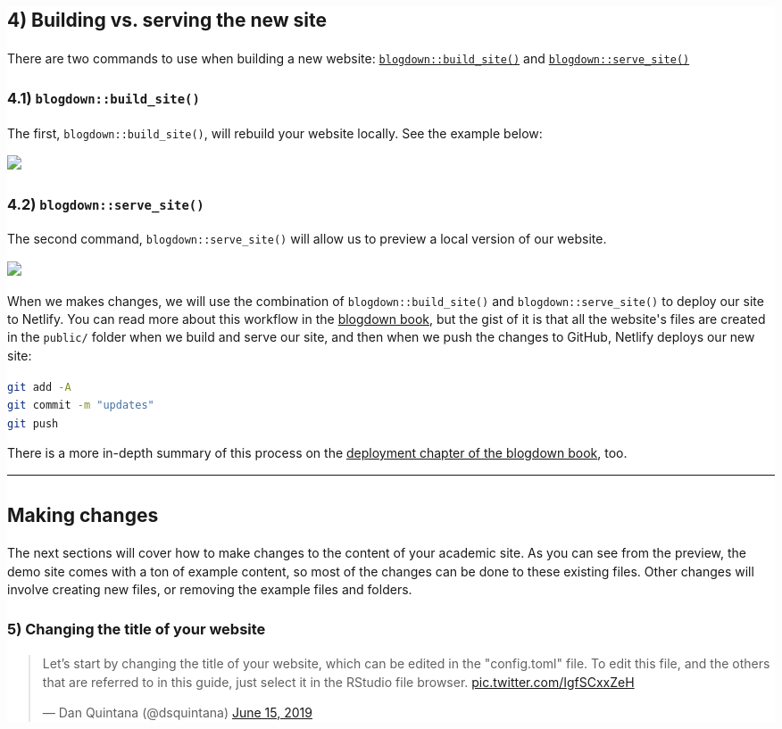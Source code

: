 ## 4) Building vs. serving the new site 

There are two commands to use when building a new website:  [`blogdown::build_site()`](https://pkgs.rstudio.com/blogdown/reference/build_site.html) and [`blogdown::serve_site()`](https://pkgs.rstudio.com/blogdown/reference/serve_site.html)

### 4.1) `blogdown::build_site()`

The first, `blogdown::build_site()`, will rebuild your website locally. See the example below:

![](https://i.imgur.com/85dkP6v.png)

### 4.2) `blogdown::serve_site()`

The second command, `blogdown::serve_site()` will allow us to preview a local version of our website. 

![](https://i.imgur.com/qQRZ0eg.png)

When we makes changes, we will use the combination of `blogdown::build_site()` and `blogdown::serve_site()` to deploy our site to Netlify. You can read more about this workflow in the [blogdown book](https://bookdown.org/yihui/blogdown/workflow.html), but the gist of it is that all the website's files are created in the `public/` folder when we build and serve our site, and then when we push the changes to GitHub, Netlify deploys our new site: 

```bash
git add -A 
git commit -m "updates"
git push
```

There is a more in-depth summary of this process on the [deployment chapter of the blogdown book](https://bookdown.org/yihui/blogdown/deployment.html#deployment), too. 


*** 

## Making changes 

The next sections will cover how to make changes to the content of your academic site. As you can see from the preview, the demo site comes with a ton of example content, so most of the changes can be done to these existing files. Other changes will involve creating new files, or removing the example files and folders. 


### 5) Changing the title of your website

<blockquote class="twitter-tweet"><p lang="en" dir="ltr">Let’s start by changing the title of your website, which can be edited in the &quot;config.toml&quot; file. To edit this file, and the others that are referred to in this guide, just select it in the RStudio file browser. <a href="https://t.co/IgfSCxxZeH">pic.twitter.com/IgfSCxxZeH</a></p>&mdash; Dan Quintana (@dsquintana) <a href="https://twitter.com/dsquintana/status/1139846713525571584?ref_src=twsrc%5Etfw">June 15, 2019</a></blockquote> <script async src="https://platform.twitter.com/widgets.js" charset="utf-8"></script>
